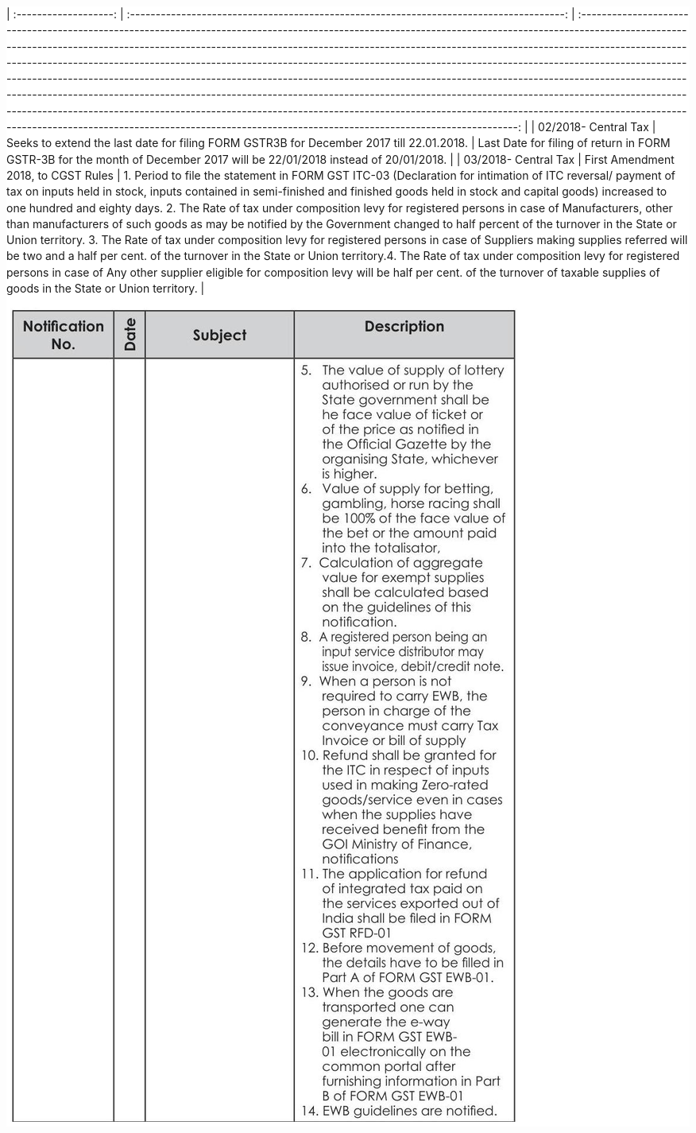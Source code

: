 | :-------------------: | :-------------------------------------------------------------------------------------: | :-------------------------------------------------------------------------------------------------------------------------------------------------------------------------------------------------------------------------------------------------------------------------------------------------------------------------------------------------------------------------------------------------------------------------------------------------------------------------------------------------------------------------------------------------------------------------------------------------------------------------------------------------------------------------------------------------------------------------------------------------------------------------------------------------------------------------------------------------------------------------------------------------------------------------------------------------------: |
| 02/2018- Central Tax | Seeks to extend the last date for filing FORM GSTR3B for December 2017 till 22.01.2018. |                                                                                                                                                                                                                                                                                                                                                                                                                  Last Date for filing of return in FORM GSTR-3B for the month of December 2017 will be 22/01/2018 instead of 20/01/2018.                                                                                                                                                                                                                                                                                                                                                                                                                  |
| 03/2018- Central Tax |                           First Amendment 2018, to CGST Rules                           | 1. Period to file the statement in FORM GST ITC-03 (Declaration for intimation of ITC reversal/ payment of tax on inputs held in stock, inputs contained in semi-finished and finished goods held in stock and capital goods) increased to one hundred and eighty days. 2. The Rate of tax under composition levy for registered persons in case of Manufacturers, other than manufacturers of such goods as may be notified by the Government changed to half percent of the turnover in the State or Union territory. 3. The Rate of tax under composition levy for registered persons in case of Suppliers making supplies referred will be two and a half per cent. of the turnover in the State or Union territory.4. The Rate of tax under composition levy for registered persons in case of Any other supplier eligible for composition levy will be half per cent. of the turnover of taxable supplies of goods in the State or Union territory. |

![img-64.jpeg](img-64.jpeg.png)
